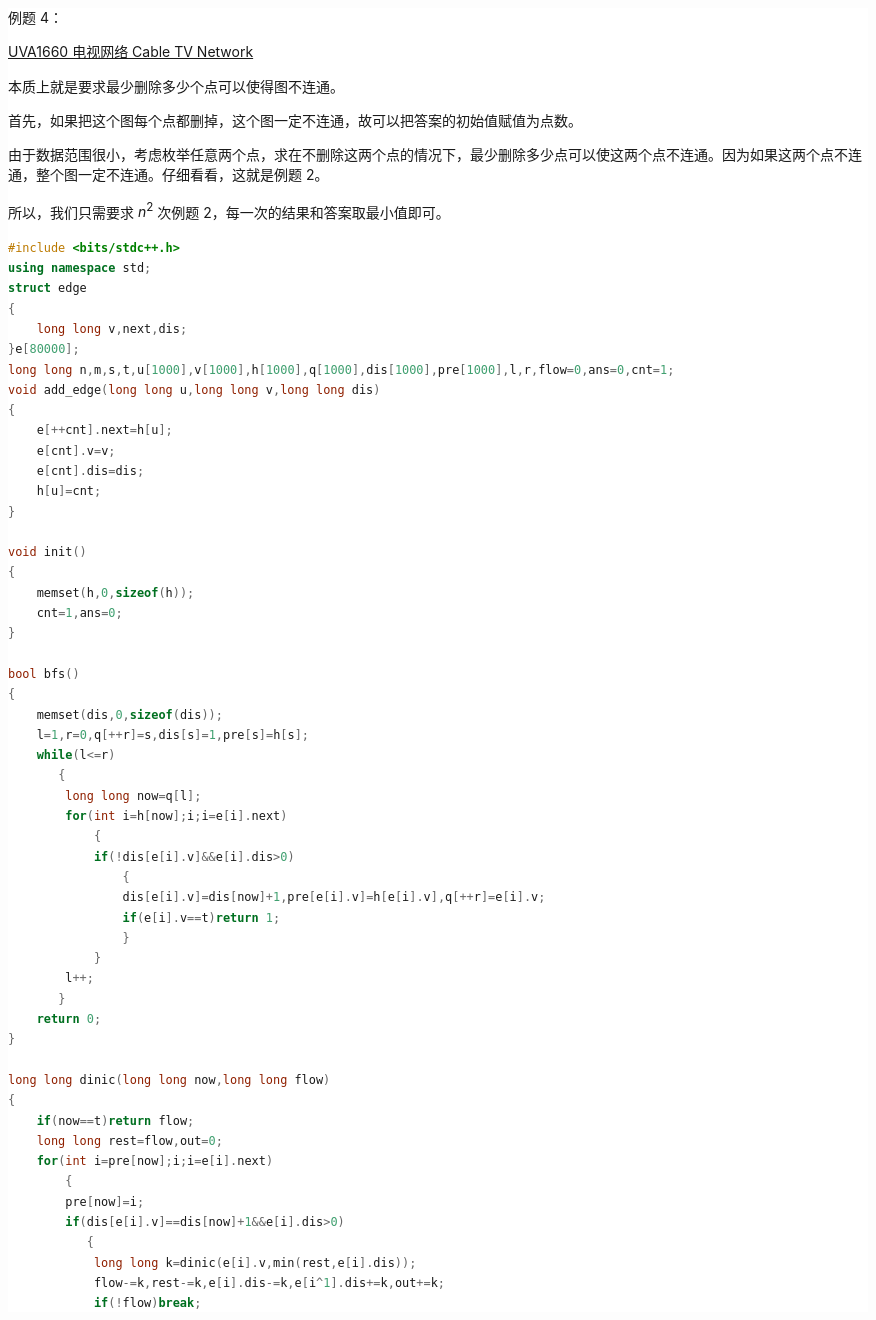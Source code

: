 例题 $4$：

[UVA1660 电视网络 Cable TV Network](https://www.luogu.com.cn/problem/UVA1660)

本质上就是要求最少删除多少个点可以使得图不连通。

首先，如果把这个图每个点都删掉，这个图一定不连通，故可以把答案的初始值赋值为点数。

由于数据范围很小，考虑枚举任意两个点，求在不删除这两个点的情况下，最少删除多少点可以使这两个点不连通。因为如果这两个点不连通，整个图一定不连通。仔细看看，这就是例题 $2$。

所以，我们只需要求 $n^2$ 次例题 $2$，每一次的结果和答案取最小值即可。

```cpp
#include <bits/stdc++.h>
using namespace std;
struct edge
{
	long long v,next,dis;
}e[80000];
long long n,m,s,t,u[1000],v[1000],h[1000],q[1000],dis[1000],pre[1000],l,r,flow=0,ans=0,cnt=1;
void add_edge(long long u,long long v,long long dis)
{
	e[++cnt].next=h[u];
	e[cnt].v=v;
	e[cnt].dis=dis;
	h[u]=cnt;
}

void init()
{
	memset(h,0,sizeof(h));
	cnt=1,ans=0;
}

bool bfs()
{
	memset(dis,0,sizeof(dis));
	l=1,r=0,q[++r]=s,dis[s]=1,pre[s]=h[s];
	while(l<=r)
	   {
	   	long long now=q[l];
	   	for(int i=h[now];i;i=e[i].next)
	   	    {
	   	    if(!dis[e[i].v]&&e[i].dis>0)
    	   	    {
    	   	    dis[e[i].v]=dis[now]+1,pre[e[i].v]=h[e[i].v],q[++r]=e[i].v;
    	   	    if(e[i].v==t)return 1;
    	   	    }
	   	    }
	   	l++;
	   }
	return 0;
}

long long dinic(long long now,long long flow)
{
	if(now==t)return flow;
	long long rest=flow,out=0;
	for(int i=pre[now];i;i=e[i].next)
	    {
	    pre[now]=i;
	    if(dis[e[i].v]==dis[now]+1&&e[i].dis>0)
	       {
	       	long long k=dinic(e[i].v,min(rest,e[i].dis));
	       	flow-=k,rest-=k,e[i].dis-=k,e[i^1].dis+=k,out+=k;
	       	if(!flow)break;
```